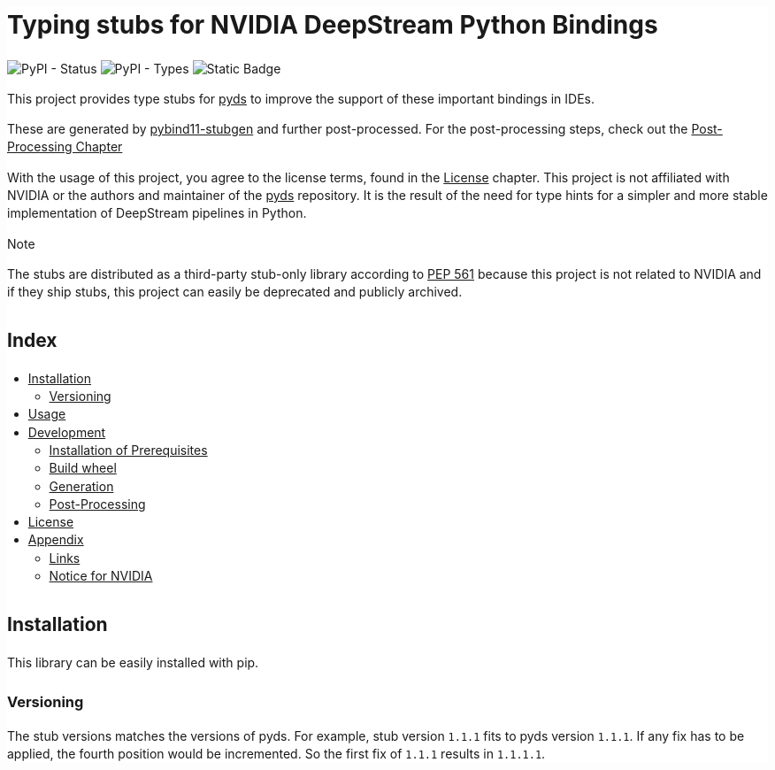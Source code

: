 # Typing stubs for NVIDIA DeepStream Python Bindings

![PyPI - Status](https://img.shields.io/pypi/status/pyds-stubs?style=for-the-badge)
![PyPI - Types](https://img.shields.io/pypi/types/pyds-stubs?style=for-the-badge)
![Static Badge](https://img.shields.io/badge/pyds%20Version-1.1.1-blue?style=for-the-badge)

This project provides type stubs for [pyds](https://github.com/NVIDIA-AI-IOT/deepstream_python_apps)
to improve the support of these important bindings in IDEs.

These are generated by [pybind11-stubgen](https://github.com/nkaaf/sizmailov-pybind11-stubgen) and further
post-processed. For the post-processing steps, check out
the [Post-Processing Chapter](#post-processing)

With the usage of this project, you agree to the license terms, found in the [License](#license)
chapter. This project is not affiliated with NVIDIA or the authors and maintainer of
the [pyds](https://github.com/NVIDIA-AI-IOT/deepstream_python_apps) repository. It is the result of
the need for type hints for a simpler and more stable implementation of DeepStream pipelines in
Python.

> [!NOTE]
> The stubs are distributed as a third-party stub-only library according to
> [PEP 561](https://peps.python.org/pep-0561/#stub-only-packages) because this project is not
> related to NVIDIA and if they ship stubs, this project can easily be deprecated and publicly
> archived.

## Index

* [Installation](#installation)
    * [Versioning](#versioning)
* [Usage](#usage)
* [Development](#development)
    * [Installation of Prerequisites](#installation-of-prerequisites)
    * [Build wheel](#build-wheel)
    * [Generation](#generation)
    * [Post-Processing](#post-processing)
* [License](#license)
* [Appendix](#appendix)
    * [Links](#links)
    * [Notice for NVIDIA](#notice-for-nvidia)

## Installation

This library can be easily installed with pip.

### Versioning

The stub versions matches the versions of pyds. For example, stub version `1.1.1` fits to pyds
version
`1.1.1`. If any fix has to be applied, the fourth position would be incremented. So the first fix of
`1.1.1` results in `1.1.1.1`.
